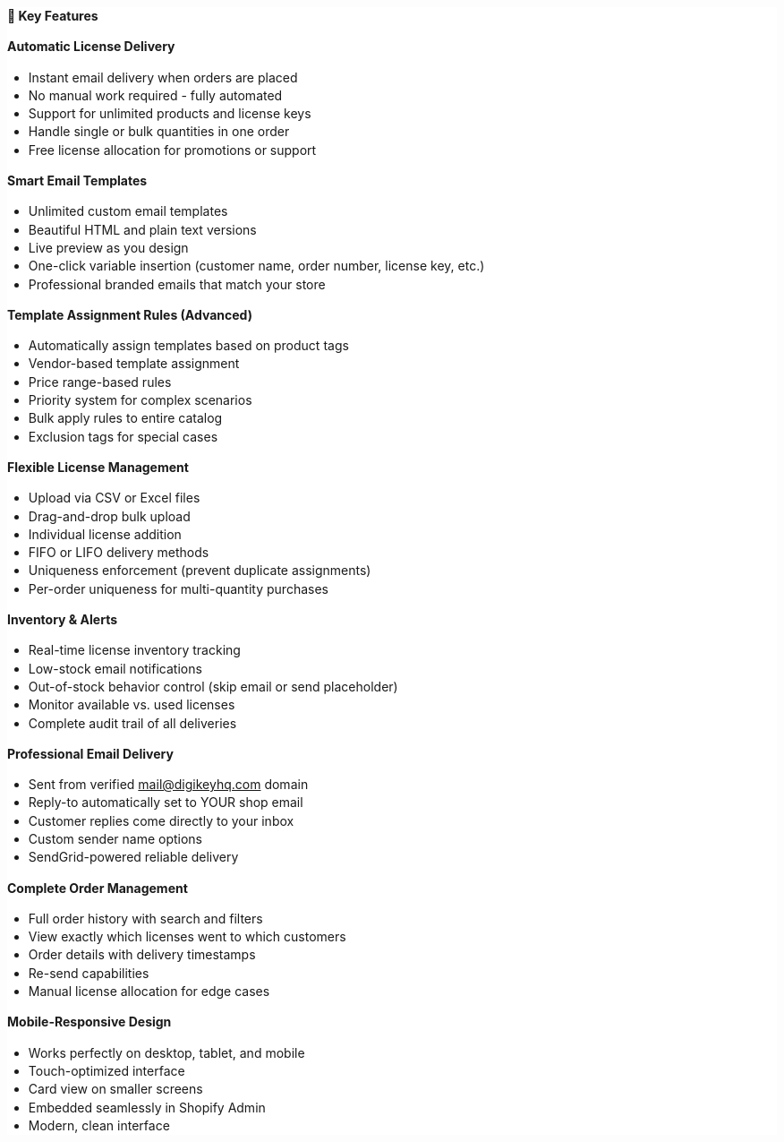 **🚀 Key Features**

**Automatic License Delivery**
- Instant email delivery when orders are placed
- No manual work required - fully automated
- Support for unlimited products and license keys
- Handle single or bulk quantities in one order
- Free license allocation for promotions or support

**Smart Email Templates**
- Unlimited custom email templates
- Beautiful HTML and plain text versions
- Live preview as you design
- One-click variable insertion (customer name, order number, license key, etc.)
- Professional branded emails that match your store

**Template Assignment Rules (Advanced)**
- Automatically assign templates based on product tags
- Vendor-based template assignment
- Price range-based rules
- Priority system for complex scenarios
- Bulk apply rules to entire catalog
- Exclusion tags for special cases

**Flexible License Management**
- Upload via CSV or Excel files
- Drag-and-drop bulk upload
- Individual license addition
- FIFO or LIFO delivery methods
- Uniqueness enforcement (prevent duplicate assignments)
- Per-order uniqueness for multi-quantity purchases

**Inventory & Alerts**
- Real-time license inventory tracking
- Low-stock email notifications
- Out-of-stock behavior control (skip email or send placeholder)
- Monitor available vs. used licenses
- Complete audit trail of all deliveries

**Professional Email Delivery**
- Sent from verified mail@digikeyhq.com domain
- Reply-to automatically set to YOUR shop email
- Customer replies come directly to your inbox
- Custom sender name options
- SendGrid-powered reliable delivery

**Complete Order Management**
- Full order history with search and filters
- View exactly which licenses went to which customers
- Order details with delivery timestamps
- Re-send capabilities
- Manual license allocation for edge cases

**Mobile-Responsive Design**
- Works perfectly on desktop, tablet, and mobile
- Touch-optimized interface
- Card view on smaller screens
- Embedded seamlessly in Shopify Admin
- Modern, clean interface
